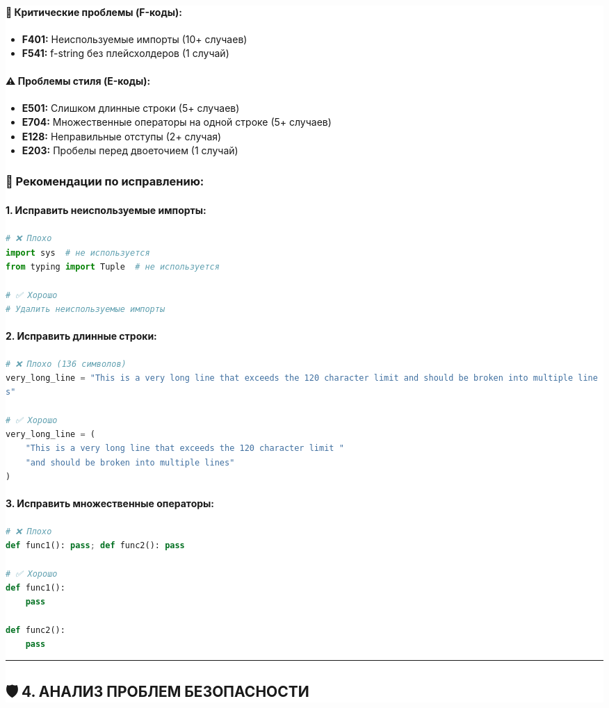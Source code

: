 #### 🚨 Критические проблемы (F-коды):
- **F401:** Неиспользуемые импорты (10+ случаев)
- **F541:** f-string без плейсхолдеров (1 случай)

#### ⚠️ Проблемы стиля (E-коды):
- **E501:** Слишком длинные строки (5+ случаев)
- **E704:** Множественные операторы на одной строке (5+ случаев)
- **E128:** Неправильные отступы (2+ случая)
- **E203:** Пробелы перед двоеточием (1 случай)

### 🎯 Рекомендации по исправлению:

#### 1. Исправить неиспользуемые импорты:
```python
# ❌ Плохо
import sys  # не используется
from typing import Tuple  # не используется

# ✅ Хорошо
# Удалить неиспользуемые импорты
```

#### 2. Исправить длинные строки:
```python
# ❌ Плохо (136 символов)
very_long_line = "This is a very long line that exceeds the 120 character limit and should be broken into multiple lines"

# ✅ Хорошо
very_long_line = (
    "This is a very long line that exceeds the 120 character limit "
    "and should be broken into multiple lines"
)
```

#### 3. Исправить множественные операторы:
```python
# ❌ Плохо
def func1(): pass; def func2(): pass

# ✅ Хорошо
def func1():
    pass

def func2():
    pass
```

---

## 🛡️ 4. АНАЛИЗ ПРОБЛЕМ БЕЗОПАСНОСТИ
